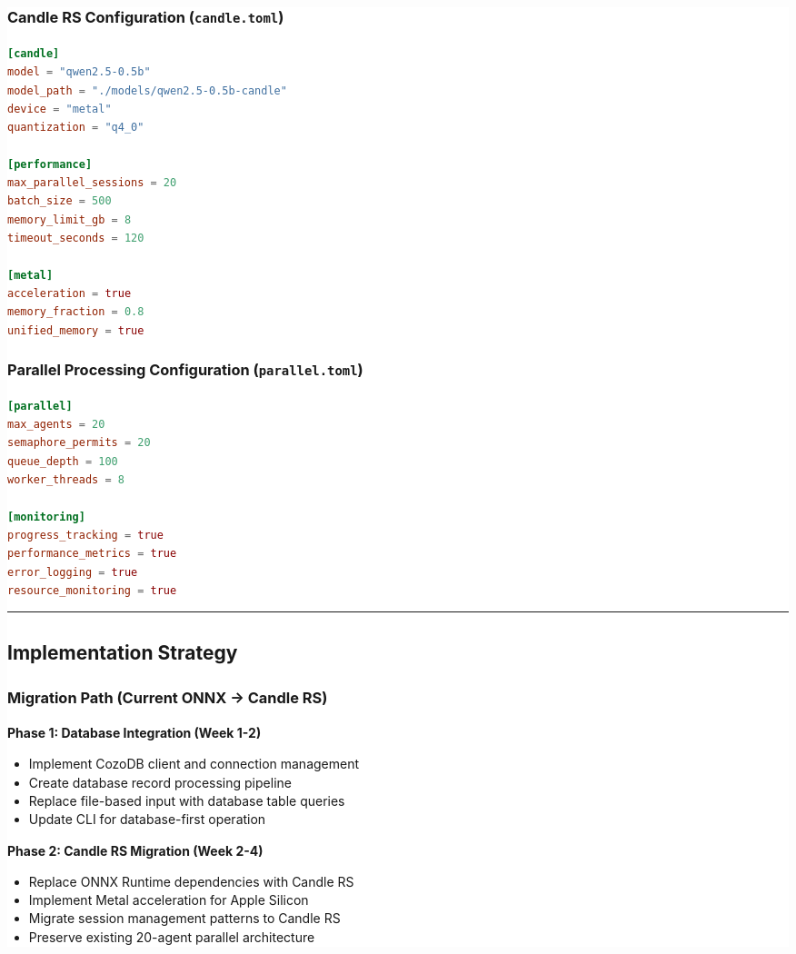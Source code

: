 ### Candle RS Configuration (`candle.toml`)
```toml
[candle]
model = "qwen2.5-0.5b"
model_path = "./models/qwen2.5-0.5b-candle"
device = "metal"
quantization = "q4_0"

[performance]
max_parallel_sessions = 20
batch_size = 500
memory_limit_gb = 8
timeout_seconds = 120

[metal]
acceleration = true
memory_fraction = 0.8
unified_memory = true
```

### Parallel Processing Configuration (`parallel.toml`)
```toml
[parallel]
max_agents = 20
semaphore_permits = 20
queue_depth = 100
worker_threads = 8

[monitoring]
progress_tracking = true
performance_metrics = true
error_logging = true
resource_monitoring = true
```

---

## Implementation Strategy

### Migration Path (Current ONNX → Candle RS)

**Phase 1: Database Integration (Week 1-2)**
- Implement CozoDB client and connection management
- Create database record processing pipeline
- Replace file-based input with database table queries
- Update CLI for database-first operation

**Phase 2: Candle RS Migration (Week 2-4)**
- Replace ONNX Runtime dependencies with Candle RS
- Implement Metal acceleration for Apple Silicon
- Migrate session management patterns to Candle RS
- Preserve existing 20-agent parallel architecture
